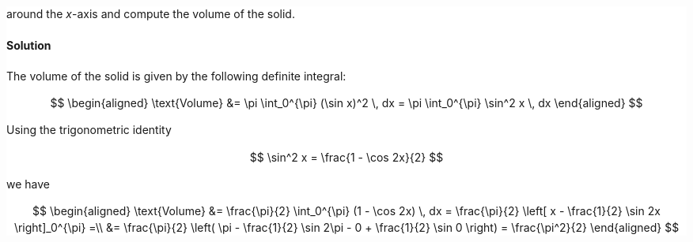 around the $x$-axis and compute the volume of the solid.

#### Solution

The volume of the solid is given by the following definite integral:

$$
\begin{aligned}
\text{Volume} &= \pi \int_0^{\pi} (\sin x)^2 \, dx = \pi \int_0^{\pi} \sin^2 x \, dx
\end{aligned}
$$

Using the trigonometric identity

$$
\sin^2 x = \frac{1 - \cos 2x}{2}
$$

we have

$$
\begin{aligned}
\text{Volume} &= \frac{\pi}{2} \int_0^{\pi} (1 - \cos 2x) \, dx = \frac{\pi}{2} \left[ x - \frac{1}{2} \sin 2x \right]_0^{\pi} =\\
&= \frac{\pi}{2} \left( \pi - \frac{1}{2} \sin 2\pi - 0 + \frac{1}{2} \sin 0 \right) = \frac{\pi^2}{2}
\end{aligned}
$$
